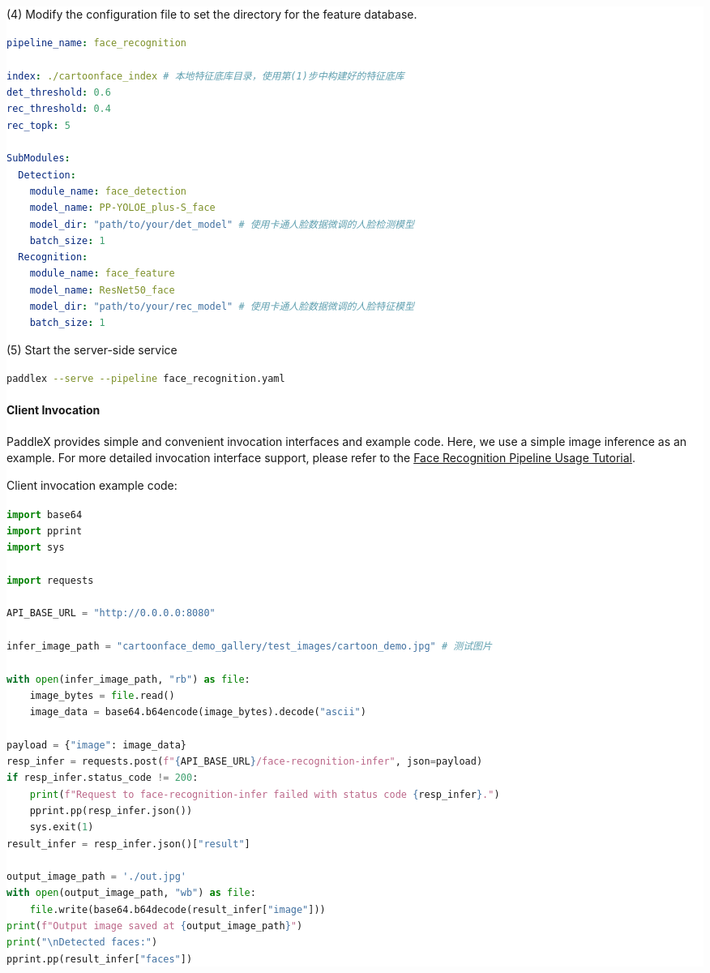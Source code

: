 (4) Modify the configuration file to set the directory for the feature database.

```yaml
pipeline_name: face_recognition

index: ./cartoonface_index # 本地特征底库目录，使用第(1)步中构建好的特征底库
det_threshold: 0.6
rec_threshold: 0.4
rec_topk: 5

SubModules:
  Detection:
    module_name: face_detection
    model_name: PP-YOLOE_plus-S_face
    model_dir: "path/to/your/det_model" # 使用卡通人脸数据微调的人脸检测模型
    batch_size: 1
  Recognition:
    module_name: face_feature
    model_name: ResNet50_face
    model_dir: "path/to/your/rec_model" # 使用卡通人脸数据微调的人脸特征模型
    batch_size: 1
```

(5) Start the server-side service

```bash
paddlex --serve --pipeline face_recognition.yaml
```

#### Client Invocation

PaddleX provides simple and convenient invocation interfaces and example code. Here, we use a simple image inference as an example. For more detailed invocation interface support, please refer to the [Face Recognition Pipeline Usage Tutorial](../pipeline_usage/tutorials/cv_pipelines/face_recognition.md#3-Development-Integration-Deployment).

Client invocation example code:

```python
import base64
import pprint
import sys

import requests

API_BASE_URL = "http://0.0.0.0:8080"

infer_image_path = "cartoonface_demo_gallery/test_images/cartoon_demo.jpg" # 测试图片

with open(infer_image_path, "rb") as file:
    image_bytes = file.read()
    image_data = base64.b64encode(image_bytes).decode("ascii")

payload = {"image": image_data}
resp_infer = requests.post(f"{API_BASE_URL}/face-recognition-infer", json=payload)
if resp_infer.status_code != 200:
    print(f"Request to face-recognition-infer failed with status code {resp_infer}.")
    pprint.pp(resp_infer.json())
    sys.exit(1)
result_infer = resp_infer.json()["result"]

output_image_path = './out.jpg'
with open(output_image_path, "wb") as file:
    file.write(base64.b64decode(result_infer["image"]))
print(f"Output image saved at {output_image_path}")
print("\nDetected faces:")
pprint.pp(result_infer["faces"])
```